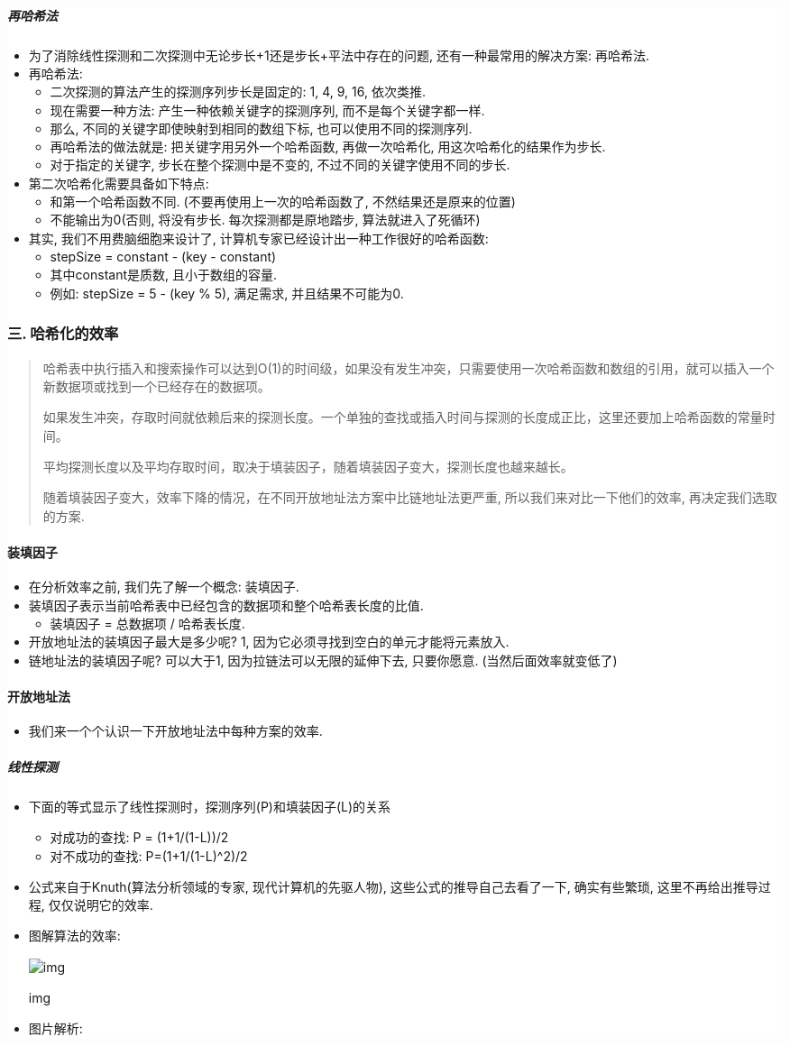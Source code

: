 ##### 再哈希法

- 为了消除线性探测和二次探测中无论步长+1还是步长+平法中存在的问题, 还有一种最常用的解决方案: 再哈希法.
- 再哈希法:
  - 二次探测的算法产生的探测序列步长是固定的: 1, 4, 9, 16, 依次类推.
  - 现在需要一种方法: 产生一种依赖关键字的探测序列, 而不是每个关键字都一样.
  - 那么, 不同的关键字即使映射到相同的数组下标, 也可以使用不同的探测序列.
  - 再哈希法的做法就是: 把关键字用另外一个哈希函数, 再做一次哈希化, 用这次哈希化的结果作为步长.
  - 对于指定的关键字, 步长在整个探测中是不变的, 不过不同的关键字使用不同的步长.
- 第二次哈希化需要具备如下特点:
  - 和第一个哈希函数不同. (不要再使用上一次的哈希函数了, 不然结果还是原来的位置)
  - 不能输出为0(否则, 将没有步长. 每次探测都是原地踏步, 算法就进入了死循环)
- 其实, 我们不用费脑细胞来设计了, 计算机专家已经设计出一种工作很好的哈希函数:
  - stepSize = constant - (key - constant)
  - 其中constant是质数, 且小于数组的容量.
  - 例如: stepSize = 5 - (key % 5), 满足需求, 并且结果不可能为0.

### 三. 哈希化的效率

> 哈希表中执行插入和搜索操作可以达到O(1)的时间级，如果没有发生冲突，只需要使用一次哈希函数和数组的引用，就可以插入一个新数据项或找到一个已经存在的数据项。
>
> 如果发生冲突，存取时间就依赖后来的探测长度。一个单独的查找或插入时间与探测的长度成正比，这里还要加上哈希函数的常量时间。
>
> 平均探测长度以及平均存取时间，取决于填装因子，随着填装因子变大，探测长度也越来越长。
>
> 随着填装因子变大，效率下降的情况，在不同开放地址法方案中比链地址法更严重, 所以我们来对比一下他们的效率, 再决定我们选取的方案.

#### 装填因子

- 在分析效率之前, 我们先了解一个概念: 装填因子.
- 装填因子表示当前哈希表中已经包含的数据项和整个哈希表长度的比值.
  - 装填因子  =  总数据项 / 哈希表长度.
- 开放地址法的装填因子最大是多少呢? 1, 因为它必须寻找到空白的单元才能将元素放入.
- 链地址法的装填因子呢? 可以大于1, 因为拉链法可以无限的延伸下去, 只要你愿意. (当然后面效率就变低了)

#### 开放地址法

- 我们来一个个认识一下开放地址法中每种方案的效率.

##### 线性探测

- 下面的等式显示了线性探测时，探测序列(P)和填装因子(L)的关系

  - 对成功的查找: P = (1+1/(1-L))/2
  - 对不成功的查找: P=(1+1/(1-L)^2)/2

- 公式来自于Knuth(算法分析领域的专家, 现代计算机的先驱人物), 这些公式的推导自己去看了一下, 确实有些繁琐, 这里不再给出推导过程, 仅仅说明它的效率.

- 图解算法的效率:

  ![img](https:////upload-images.jianshu.io/upload_images/1102036-b896a848b2a49c2c?imageMogr2/auto-orient/strip|imageView2/2/w/301/format/webp)

  img

- 图片解析:
